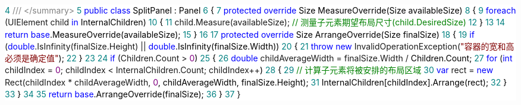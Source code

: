 </span><span style="color: #008080;"> 4</span> <span style="color: #808080;">///</span> <span style="color: #808080;">&lt;/summary&gt;</span>
<span style="color: #008080;"> 5</span> <span style="color: #0000ff;">public</span> <span style="color: #0000ff;">class</span><span style="color: #000000;"> SplitPanel : Panel
</span><span style="color: #008080;"> 6</span> <span style="color: #000000;">{
</span><span style="color: #008080;"> 7</span>     <span style="color: #0000ff;">protected</span> <span style="color: #0000ff;">override</span><span style="color: #000000;"> Size MeasureOverride(Size availableSize)
</span><span style="color: #008080;"> 8</span> <span style="color: #000000;">    {
</span><span style="color: #008080;"> 9</span>         <span style="color: #0000ff;">foreach</span> (UIElement child <span style="color: #0000ff;">in</span><span style="color: #000000;"> InternalChildren)
</span><span style="color: #008080;">10</span> <span style="color: #000000;">        {
</span><span style="color: #008080;">11</span>             child.Measure(availableSize);   <span style="color: #008000;">//</span><span style="color: #008000;"> 测量子元素期望布局尺寸(child.DesiredSize)</span>
<span style="color: #008080;">12</span> <span style="color: #000000;">        }
</span><span style="color: #008080;">13</span> 
<span style="color: #008080;">14</span>         <span style="color: #0000ff;">return</span> <span style="color: #0000ff;">base</span><span style="color: #000000;">.MeasureOverride(availableSize);
</span><span style="color: #008080;">15</span> <span style="color: #000000;">    }
</span><span style="color: #008080;">16</span> 
<span style="color: #008080;">17</span>     <span style="color: #0000ff;">protected</span> <span style="color: #0000ff;">override</span><span style="color: #000000;"> Size ArrangeOverride(Size finalSize)
</span><span style="color: #008080;">18</span> <span style="color: #000000;">    {
</span><span style="color: #008080;">19</span>         <span style="color: #0000ff;">if</span> (<span style="color: #0000ff;">double</span>.IsInfinity(finalSize.Height) || <span style="color: #0000ff;">double</span><span style="color: #000000;">.IsInfinity(finalSize.Width))
</span><span style="color: #008080;">20</span> <span style="color: #000000;">        {
</span><span style="color: #008080;">21</span>             <span style="color: #0000ff;">throw</span> <span style="color: #0000ff;">new</span> InvalidOperationException(<span style="color: #800000;">"</span><span style="color: #800000;">容器的宽和高必须是确定值</span><span style="color: #800000;">"</span><span style="color: #000000;">);
</span><span style="color: #008080;">22</span> <span style="color: #000000;">        }
</span><span style="color: #008080;">23</span> 
<span style="color: #008080;">24</span>         <span style="color: #0000ff;">if</span> (Children.Count &gt; <span style="color: #800080;">0</span><span style="color: #000000;">)
</span><span style="color: #008080;">25</span> <span style="color: #000000;">        {
</span><span style="color: #008080;">26</span>             <span style="color: #0000ff;">double</span> childAverageWidth = finalSize.Width /<span style="color: #000000;"> Children.Count;
</span><span style="color: #008080;">27</span>             <span style="color: #0000ff;">for</span> (<span style="color: #0000ff;">int</span> childIndex = <span style="color: #800080;">0</span>; childIndex &lt; InternalChildren.Count; childIndex++<span style="color: #000000;">)
</span><span style="color: #008080;">28</span> <span style="color: #000000;">            {
</span><span style="color: #008080;">29</span>                 <span style="color: #008000;">//</span><span style="color: #008000;"> 计算子元素将被安排的布局区域</span>
<span style="color: #008080;">30</span>                 <span style="color: #0000ff;">var</span> rect = <span style="color: #0000ff;">new</span> Rect(childIndex * childAverageWidth, <span style="color: #800080;">0</span><span style="color: #000000;">, childAverageWidth, finalSize.Height);
</span><span style="color: #008080;">31</span> <span style="color: #000000;">                InternalChildren[childIndex].Arrange(rect);
</span><span style="color: #008080;">32</span> <span style="color: #000000;">            }
</span><span style="color: #008080;">33</span> <span style="color: #000000;">        }
</span><span style="color: #008080;">34</span> 
<span style="color: #008080;">35</span>         <span style="color: #0000ff;">return</span> <span style="color: #0000ff;">base</span><span style="color: #000000;">.ArrangeOverride(finalSize);
</span><span style="color: #008080;">36</span> <span style="color: #000000;">    }
</span><span style="color: #008080;">37</span> }</pre>
</div>
</div>